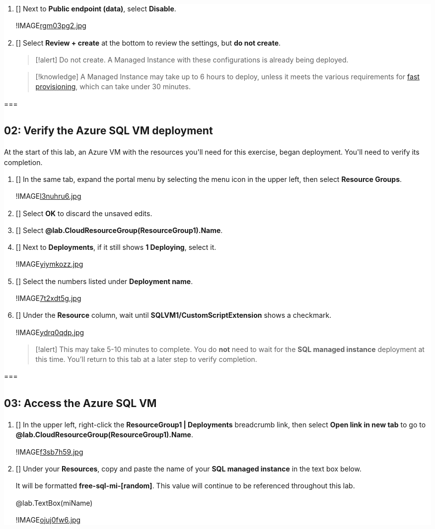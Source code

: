 1. [] Next to **Public endpoint (data)**, select **Disable**.

    !IMAGE[rgm03pg2.jpg](instructions286351/rgm03pg2.jpg)

1. [] Select **Review + create** at the bottom to review the settings, but **do not create**.

    >[!alert] Do not create. A Managed Instance with these configurations is already being deployed. 

    >[!knowledge] A Managed Instance may take up to 6 hours to deploy, unless it meets the various requirements for [fast provisioning](https://learn.microsoft.com/en-us/azure/azure-sql/managed-instance/management-operations-overview?view=azuresql#fast-provisioning), which can take under 30 minutes.

===

## 02: Verify the Azure SQL VM deployment

At the start of this lab, an Azure VM with the resources you'll need for this exercise, began deployment. You'll need to verify its completion.

1. [] In the same tab, expand the portal menu by selecting the menu icon in the upper left, then select **Resource Groups**.

    !IMAGE[l3nuhru6.jpg](instructions286351/l3nuhru6.jpg)

1. [] Select **OK** to discard the unsaved edits.

1. [] Select **@lab.CloudResourceGroup(ResourceGroup1).Name**.

1. [] Next to **Deployments**, if it still shows **1 Deploying**, select it.

    !IMAGE[yiymkozz.jpg](instructions286351/yiymkozz.jpg)

1. [] Select the numbers listed under **Deployment name**.

    !IMAGE[7t2xdt5g.jpg](instructions286351/7t2xdt5g.jpg)

1. [] Under the **Resource** column, wait until **SQLVM1/CustomScriptExtension** shows a checkmark.

    !IMAGE[ydrq0qdp.jpg](instructions286351/ydrq0qdp.jpg)

    >[!alert] This may take 5-10 minutes to complete. You do **not** need to wait for the **SQL managed instance** deployment at this time. You’ll return to this tab at a later step to verify completion.

===

## 03: Access the Azure SQL VM

1. [] In the upper left, right-click the **ResourceGroup1 | Deployments** breadcrumb link, then select **Open link in new tab** to go to **@lab.CloudResourceGroup(ResourceGroup1).Name**.

    !IMAGE[f3sb7h59.jpg](instructions286351/f3sb7h59.jpg)

1. [] Under your **Resources**, copy and paste the name of your **SQL managed instance** in the text box below. 

    It will be formatted **free-sql-mi-[random]**. This value will continue to be referenced throughout this lab.

    @lab.TextBox(miName)

    !IMAGE[ojuj0fw6.jpg](instructions286351/ojuj0fw6.jpg)
